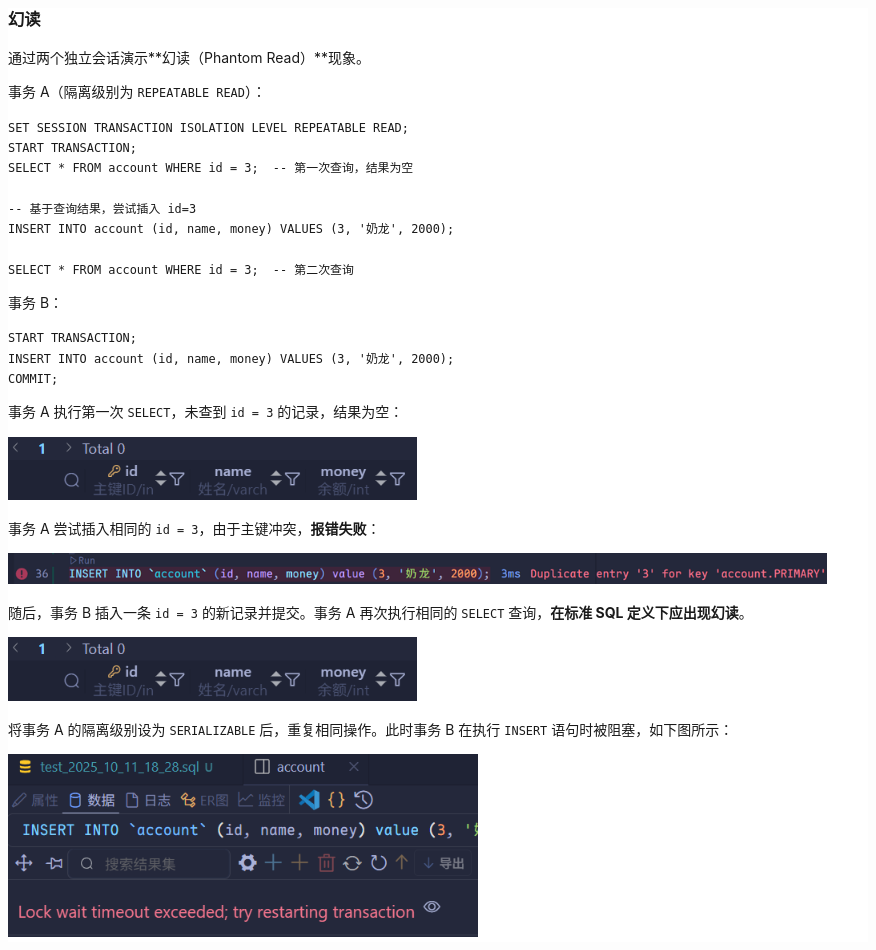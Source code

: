 ### 幻读

通过两个独立会话演示**幻读（Phantom Read）**现象。

事务 A（隔离级别为 `REPEATABLE READ`）：

```mysql
SET SESSION TRANSACTION ISOLATION LEVEL REPEATABLE READ;
START TRANSACTION;
SELECT * FROM account WHERE id = 3;  -- 第一次查询，结果为空

-- 基于查询结果，尝试插入 id=3
INSERT INTO account (id, name, money) VALUES (3, '奶龙', 2000);

SELECT * FROM account WHERE id = 3;  -- 第二次查询
```

事务 B：

```mysql
START TRANSACTION;
INSERT INTO account (id, name, money) VALUES (3, '奶龙', 2000);
COMMIT;
```

事务 A 执行第一次 `SELECT`，未查到 `id = 3` 的记录，结果为空：

<img src="../../../images/image-202510112033.webp" style="zoom:80%;" />

事务 A 尝试插入相同的 `id = 3`，由于主键冲突，**报错失败**：

<img src="../../../images/image-202510112038.webp" style="zoom:80%;" />

随后，事务 B 插入一条 `id = 3` 的新记录并提交。事务 A 再次执行相同的 `SELECT` 查询，**在标准 SQL 定义下应出现幻读**。

<img src="../../../images/image-202510112033.webp" style="zoom:80%;" />

将事务 A 的隔离级别设为 `SERIALIZABLE` 后，重复相同操作。此时事务 B 在执行 `INSERT` 语句时被阻塞，如下图所示：  

<img src="../../../images/image-202510112056.webp" style="zoom:80%;" />
